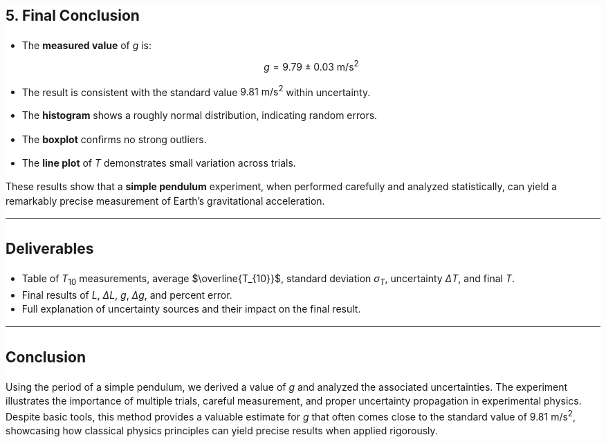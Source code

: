 
## 5. Final Conclusion

- The **measured value** of $g$ is:
  $$
  g = 9.79 \pm 0.03\ \text{m/s}^2
  $$

- The result is consistent with the standard value $9.81\ \text{m/s}^2$ within uncertainty.
- The **histogram** shows a roughly normal distribution, indicating random errors.
- The **boxplot** confirms no strong outliers.
- The **line plot** of $T$ demonstrates small variation across trials.

These results show that a **simple pendulum** experiment, when performed carefully and analyzed statistically, can yield a remarkably precise measurement of Earth’s gravitational acceleration.





---
## Deliverables

- Table of $T_{10}$ measurements, average $\overline{T_{10}}$, standard deviation $\sigma_T$, uncertainty $\Delta T$, and final $T$.
- Final results of $L$, $\Delta L$, $g$, $\Delta g$, and percent error.
- Full explanation of uncertainty sources and their impact on the final result.

---

## Conclusion

Using the period of a simple pendulum, we derived a value of $g$ and analyzed the associated uncertainties. The experiment illustrates the importance of multiple trials, careful measurement, and proper uncertainty propagation in experimental physics. Despite basic tools, this method provides a valuable estimate for $g$ that often comes close to the standard value of $9.81\ \text{m/s}^2$, showcasing how classical physics principles can yield precise results when applied rigorously.

